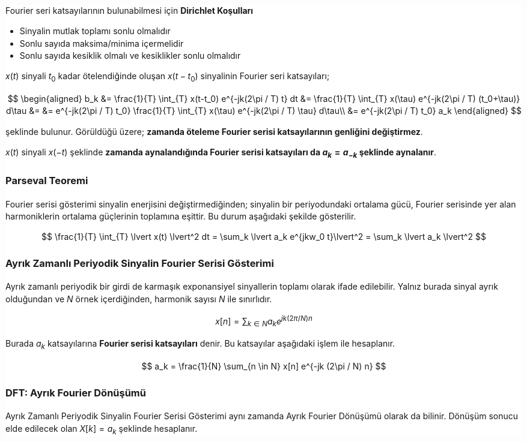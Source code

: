 Fourier seri katsayılarının bulunabilmesi için **Dirichlet Koşulları** 

- Sinyalin mutlak toplamı sonlu olmalıdır
- Sonlu sayıda maksima/minima içermelidir
- Sonlu sayıda kesiklik olmalı ve kesiklikler sonlu olmalıdır


$x(t)$ sinyali $t_0$ kadar ötelendiğinde oluşan $x(t-t_0)$ sinyalinin Fourier seri katsayıları;

$$
\begin{aligned}
   b_k &= \frac{1}{T} \int_{T} x(t-t_0) e^{-jk(2\pi / T) t} dt &= \frac{1}{T} \int_{T} x(\tau) e^{-jk(2\pi / T) (t_0+\tau)} d\tau &=
   &= e^{-jk(2\pi / T) t_0}  \frac{1}{T} \int_{T} x(\tau) e^{-jk(2\pi / T) \tau} d\tau\\
   &= e^{-jk(2\pi / T) t_0} a_k
\end{aligned}
$$

şeklinde bulunur. Görüldüğü üzere; **zamanda öteleme Fourier serisi katsayılarının genliğini değiştirmez**.

$x(t)$ sinyali $x(-t)$ şeklinde **zamanda aynalandığında Fourier serisi katsayıları da $a_k = a_{-k}$ şeklinde aynalanır**.

### Parseval Teoremi

Fourier serisi gösterimi sinyalin enerjisini değiştirmediğinden; sinyalin bir periyodundaki ortalama gücü, Fourier serisinde yer alan harmoniklerin ortalama güçlerinin toplamına eşittir. Bu durum aşağıdaki şekilde gösterilir.

$$
\frac{1}{T} \int_{T} \lvert x(t) \lvert^2 dt = \sum_k \lvert a_k e^{jkw_0 t}\lvert^2 = \sum_k \lvert a_k \lvert^2
$$

### Ayrık Zamanlı Periyodik Sinyalin Fourier Serisi Gösterimi

Ayrık zamanlı periyodik bir girdi de karmaşık exponansiyel sinyallerin toplamı olarak ifade edilebilir. Yalnız burada sinyal ayrık olduğundan ve $N$ örnek içerdiğinden, harmonik sayısı $N$ ile sınırlıdır.

$$x[n] = \sum_{k \in N} a_k e^{jk (2\pi / N) n}$$

Burada $a_k$ katsayılarına **Fourier serisi katsayıları** denir. Bu katsayılar aşağıdaki işlem ile hesaplanır.

$$
a_k = \frac{1}{N} \sum_{n \in N} x[n] e^{-jk (2\pi / N) n}
$$

### DFT: Ayrık Fourier Dönüşümü

Ayrık Zamanlı Periyodik Sinyalin Fourier Serisi Gösterimi aynı zamanda Ayrık Fourier Dönüşümü olarak da bilinir. Dönüşüm sonucu elde edilecek olan $X[k] = a_k$ şeklinde hesaplanır.

<blockquote>
